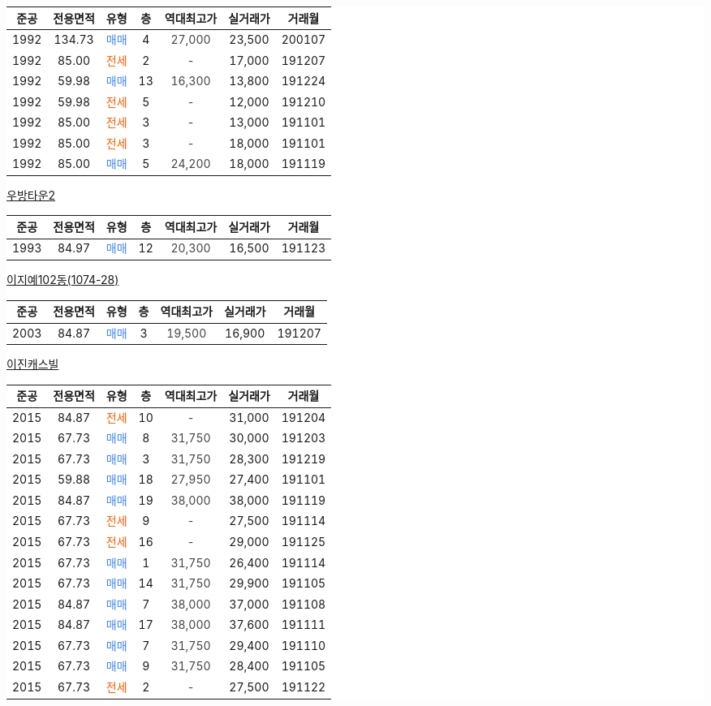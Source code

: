 |준공|전용면적|유형|층|역대최고가|실거래가|거래월|
|:---:|:---:|:---:|:---:|:---:|:---:|:---:|
|1992|134.73|<span style="color:#4285f3">매매</span>|4|<span style="color:#444444">27,000</span>|23,500|200107|
|1992|85.00|<span style="color:#ff5a00">전세</span>|2|<span style="color:#444444">-</span>|17,000|191207|
|1992|59.98|<span style="color:#4285f3">매매</span>|13|<span style="color:#444444">16,300</span>|13,800|191224|
|1992|59.98|<span style="color:#ff5a00">전세</span>|5|<span style="color:#444444">-</span>|12,000|191210|
|1992|85.00|<span style="color:#ff5a00">전세</span>|3|<span style="color:#444444">-</span>|13,000|191101|
|1992|85.00|<span style="color:#ff5a00">전세</span>|3|<span style="color:#444444">-</span>|18,000|191101|
|1992|85.00|<span style="color:#4285f3">매매</span>|5|<span style="color:#444444">24,200</span>|18,000|191119|

[우방타운2](https://search.naver.com/search.naver?query=%EB%8C%80%EA%B5%AC%EA%B4%91%EC%97%AD%EC%8B%9C+%EB%B6%81%EA%B5%AC+%ED%83%9C%EC%A0%84%EB%8F%99+%EC%9A%B0%EB%B0%A9%ED%83%80%EC%9A%B42)

|준공|전용면적|유형|층|역대최고가|실거래가|거래월|
|:---:|:---:|:---:|:---:|:---:|:---:|:---:|
|1993|84.97|<span style="color:#4285f3">매매</span>|12|<span style="color:#444444">20,300</span>|16,500|191123|

[이지예102동(1074-28)](https://search.naver.com/search.naver?query=%EB%8C%80%EA%B5%AC%EA%B4%91%EC%97%AD%EC%8B%9C+%EB%B6%81%EA%B5%AC+%ED%83%9C%EC%A0%84%EB%8F%99+%EC%9D%B4%EC%A7%80%EC%98%88102%EB%8F%99%281074-28%29)

|준공|전용면적|유형|층|역대최고가|실거래가|거래월|
|:---:|:---:|:---:|:---:|:---:|:---:|:---:|
|2003|84.87|<span style="color:#4285f3">매매</span>|3|<span style="color:#444444">19,500</span>|16,900|191207|

[이진캐스빌](https://search.naver.com/search.naver?query=%EB%8C%80%EA%B5%AC%EA%B4%91%EC%97%AD%EC%8B%9C+%EB%B6%81%EA%B5%AC+%ED%83%9C%EC%A0%84%EB%8F%99+%EC%9D%B4%EC%A7%84%EC%BA%90%EC%8A%A4%EB%B9%8C)

|준공|전용면적|유형|층|역대최고가|실거래가|거래월|
|:---:|:---:|:---:|:---:|:---:|:---:|:---:|
|2015|84.87|<span style="color:#ff5a00">전세</span>|10|<span style="color:#444444">-</span>|31,000|191204|
|2015|67.73|<span style="color:#4285f3">매매</span>|8|<span style="color:#444444">31,750</span>|30,000|191203|
|2015|67.73|<span style="color:#4285f3">매매</span>|3|<span style="color:#444444">31,750</span>|28,300|191219|
|2015|59.88|<span style="color:#4285f3">매매</span>|18|<span style="color:#444444">27,950</span>|27,400|191101|
|2015|84.87|<span style="color:#4285f3">매매</span>|19|<span style="color:#444444">38,000</span>|38,000|191119|
|2015|67.73|<span style="color:#ff5a00">전세</span>|9|<span style="color:#444444">-</span>|27,500|191114|
|2015|67.73|<span style="color:#ff5a00">전세</span>|16|<span style="color:#444444">-</span>|29,000|191125|
|2015|67.73|<span style="color:#4285f3">매매</span>|1|<span style="color:#444444">31,750</span>|26,400|191114|
|2015|67.73|<span style="color:#4285f3">매매</span>|14|<span style="color:#444444">31,750</span>|29,900|191105|
|2015|84.87|<span style="color:#4285f3">매매</span>|7|<span style="color:#444444">38,000</span>|37,000|191108|
|2015|84.87|<span style="color:#4285f3">매매</span>|17|<span style="color:#444444">38,000</span>|37,600|191111|
|2015|67.73|<span style="color:#4285f3">매매</span>|7|<span style="color:#444444">31,750</span>|29,400|191110|
|2015|67.73|<span style="color:#4285f3">매매</span>|9|<span style="color:#444444">31,750</span>|28,400|191105|
|2015|67.73|<span style="color:#ff5a00">전세</span>|2|<span style="color:#444444">-</span>|27,500|191122|
